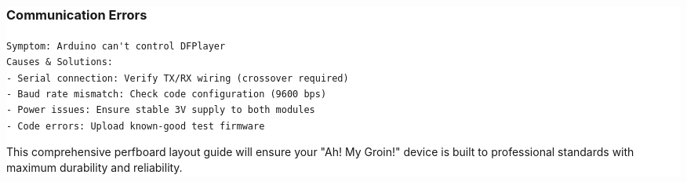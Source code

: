 ### Communication Errors
```
Symptom: Arduino can't control DFPlayer
Causes & Solutions:
- Serial connection: Verify TX/RX wiring (crossover required)
- Baud rate mismatch: Check code configuration (9600 bps)
- Power issues: Ensure stable 3V supply to both modules
- Code errors: Upload known-good test firmware
```

This comprehensive perfboard layout guide will ensure your "Ah! My Groin!" device is built to professional standards with maximum durability and reliability. 